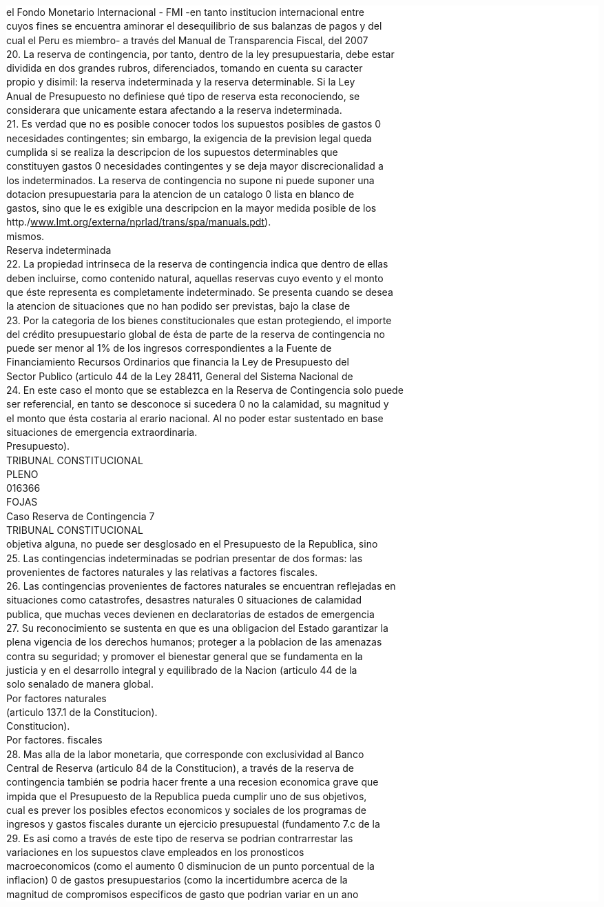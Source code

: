 el Fondo Monetario Internacional - FMI -en tanto institucion internacional entre  
cuyos fines se encuentra aminorar el desequilibrio de sus balanzas de pagos y del  
cual el Peru es miembro- a través del Manual de Transparencia Fiscal, del 2007  
20. La reserva de contingencia, por tanto, dentro de la ley presupuestaria, debe estar  
dividida en dos grandes rubros, diferenciados, tomando en cuenta su caracter  
propio y disimil: la reserva indeterminada y la reserva determinable. Si la Ley  
Anual de Presupuesto no definiese qué tipo de reserva esta reconociendo, se  
considerara que unicamente estara afectando a la reserva indeterminada.  
21. Es verdad que no es posible conocer todos los supuestos posibles de gastos 0  
necesidades contingentes; sin embargo, la exigencia de la prevision legal queda  
cumplida si se realiza la descripcion de los supuestos determinables que  
constituyen gastos 0 necesidades contingentes y se deja mayor discrecionalidad a  
los indeterminados. La reserva de contingencia no supone ni puede suponer una  
dotacion presupuestaria para la atencion de un catalogo 0 lista en blanco de  
gastos, sino que le es exigible una descripcion en la mayor medida posible de los  
http./www.Imt.org/externa/nprlad/trans/spa/manuals.pdt).  
mismos.  
Reserva indeterminada  
22. La propiedad intrinseca de la reserva de contingencia indica que dentro de ellas  
deben incluirse, como contenido natural, aquellas reservas cuyo evento y el monto  
que éste representa es completamente indeterminado. Se presenta cuando se desea  
la atencion de situaciones que no han podido ser previstas, bajo la clase de  
23. Por la categoria de los bienes constitucionales que estan protegiendo, el importe  
del crédito presupuestario global de ésta de parte de la reserva de contingencia no  
puede ser menor al 1% de los ingresos correspondientes a la Fuente de  
Financiamiento Recursos Ordinarios que financia la Ley de Presupuesto del  
Sector Publico (articulo 44 de la Ley 28411, General del Sistema Nacional de  
24. En este caso el monto que se establezca en la Reserva de Contingencia solo puede  
ser referencial, en tanto se desconoce si sucedera 0 no la calamidad, su magnitud y  
el monto que ésta costaria al erario nacional. Al no poder estar sustentado en base  
situaciones de emergencia extraordinaria.  
Presupuesto).  
TRIBUNAL CONSTITUCIONAL  
PLENO  
016366  
FOJAS  
Caso Reserva de Contingencia 7  
TRIBUNAL CONSTITUCIONAL  
objetiva alguna, no puede ser desglosado en el Presupuesto de la Republica, sino  
25. Las contingencias indeterminadas se podrian presentar de dos formas: las  
provenientes de factores naturales y las relativas a factores fiscales.  
26. Las contingencias provenientes de factores naturales se encuentran reflejadas en  
situaciones como catastrofes, desastres naturales 0 situaciones de calamidad  
publica, que muchas veces devienen en declaratorias de estados de emergencia  
27. Su reconocimiento se sustenta en que es una obligacion del Estado garantizar la  
plena vigencia de los derechos humanos; proteger a la poblacion de las amenazas  
contra su seguridad; y promover el bienestar general que se fundamenta en la  
justicia y en el desarrollo integral y equilibrado de la Nacion (articulo 44 de la  
solo senalado de manera global.  
Por factores naturales  
(articulo 137.1 de la Constitucion).  
Constitucion).  
Por factores. fiscales  
28. Mas alla de la labor monetaria, que corresponde con exclusividad al Banco  
Central de Reserva (articulo 84 de la Constitucion), a través de la reserva de  
contingencia también se podria hacer frente a una recesion economica grave que  
impida que el Presupuesto de la Republica pueda cumplir uno de sus objetivos,  
cual es prever los posibles efectos economicos y sociales de los programas de  
ingresos y gastos fiscales durante un ejercicio presupuestal (fundamento 7.c de la  
29. Es asi como a través de este tipo de reserva se podrian contrarrestar las  
variaciones en los supuestos clave empleados en los pronosticos  
macroeconomicos (como el aumento 0 disminucion de un punto porcentual de la  
inflacion) 0 de gastos presupuestarios (como la incertidumbre acerca de la  
magnitud de compromisos especificos de gasto que podrian variar en un ano  